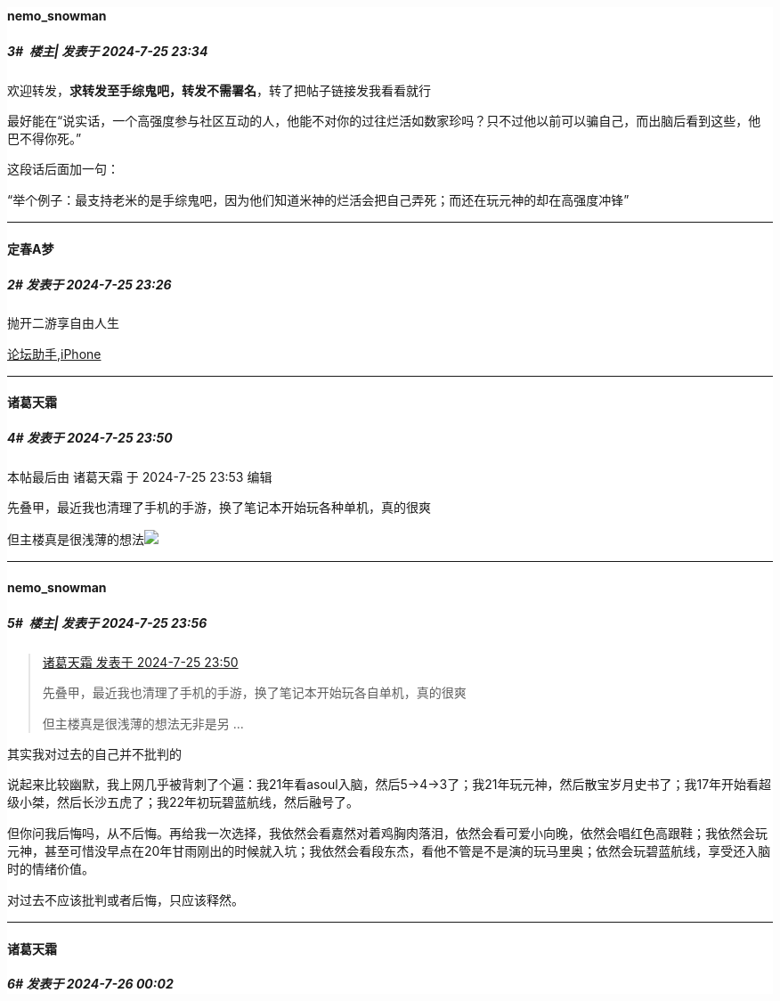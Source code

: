 ####  nemo_snowman  
##### 3#         楼主| 发表于 2024-7-25 23:34

欢迎转发，<strong>求转发至手综鬼吧，转发不需署名</strong>，转了把帖子链接发我看看就行

最好能在“说实话，一个高强度参与社区互动的人，他能不对你的过往烂活如数家珍吗？只不过他以前可以骗自己，而出脑后看到这些，他巴不得你死。”

这段话后面加一句：

“举个例子：最支持老米的是手综鬼吧，因为他们知道米神的烂活会把自己弄死；而还在玩元神的却在高强度冲锋”

*****

####  定春A梦  
##### 2#       发表于 2024-7-25 23:26

抛开二游享自由人生

[论坛助手,iPhone](https://bbs.saraba1st.com/2b/forum.php?mod=viewthread&amp;tid=2029836)

*****

####  诸葛天霜  
##### 4#       发表于 2024-7-25 23:50

 本帖最后由 诸葛天霜 于 2024-7-25 23:53 编辑 

先叠甲，最近我也清理了手机的手游，换了笔记本开始玩各种单机，真的很爽

但主楼真是很浅薄的想法<img src="https://static.saraba1st.com/image/smiley/face2017/037.png" referrerpolicy="no-referrer">

*****

####  nemo_snowman  
##### 5#         楼主| 发表于 2024-7-25 23:56

<blockquote><a href="httphttps://bbs.saraba1st.com/2b/forum.php?mod=redirect&amp;goto=findpost&amp;pid=65697780&amp;ptid=2192749" target="_blank">诸葛天霜 发表于 2024-7-25 23:50</a>

先叠甲，最近我也清理了手机的手游，换了笔记本开始玩各自单机，真的很爽

但主楼真是很浅薄的想法无非是另 ...</blockquote>
其实我对过去的自己并不批判的

说起来比较幽默，我上网几乎被背刺了个遍：我21年看asoul入脑，然后5-&gt;4-&gt;3了；我21年玩元神，然后散宝岁月史书了；我17年开始看超级小桀，然后长沙五虎了；我22年初玩碧蓝航线，然后融号了。

但你问我后悔吗，从不后悔。再给我一次选择，我依然会看嘉然对着鸡胸肉落泪，依然会看可爱小向晚，依然会唱红色高跟鞋；我依然会玩元神，甚至可惜没早点在20年甘雨刚出的时候就入坑；我依然会看段东杰，看他不管是不是演的玩马里奥；依然会玩碧蓝航线，享受还入脑时的情绪价值。

对过去不应该批判或者后悔，只应该释然。

*****

####  诸葛天霜  
##### 6#       发表于 2024-7-26 00:02
